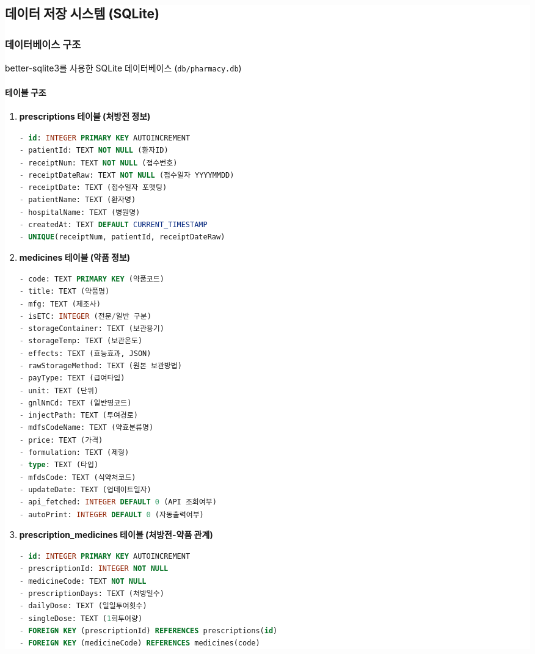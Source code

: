 ## 데이터 저장 시스템 (SQLite)

### 데이터베이스 구조
better-sqlite3를 사용한 SQLite 데이터베이스 (`db/pharmacy.db`)

#### 테이블 구조

1. **prescriptions 테이블 (처방전 정보)**
   ```sql
   - id: INTEGER PRIMARY KEY AUTOINCREMENT
   - patientId: TEXT NOT NULL (환자ID)
   - receiptNum: TEXT NOT NULL (접수번호)
   - receiptDateRaw: TEXT NOT NULL (접수일자 YYYYMMDD)
   - receiptDate: TEXT (접수일자 포맷팅)
   - patientName: TEXT (환자명)
   - hospitalName: TEXT (병원명)
   - createdAt: TEXT DEFAULT CURRENT_TIMESTAMP
   - UNIQUE(receiptNum, patientId, receiptDateRaw)
   ```

2. **medicines 테이블 (약품 정보)**
   ```sql
   - code: TEXT PRIMARY KEY (약품코드)
   - title: TEXT (약품명)
   - mfg: TEXT (제조사)
   - isETC: INTEGER (전문/일반 구분)
   - storageContainer: TEXT (보관용기)
   - storageTemp: TEXT (보관온도)
   - effects: TEXT (효능효과, JSON)
   - rawStorageMethod: TEXT (원본 보관방법)
   - payType: TEXT (급여타입)
   - unit: TEXT (단위)
   - gnlNmCd: TEXT (일반명코드)
   - injectPath: TEXT (투여경로)
   - mdfsCodeName: TEXT (약효분류명)
   - price: TEXT (가격)
   - formulation: TEXT (제형)
   - type: TEXT (타입)
   - mfdsCode: TEXT (식약처코드)
   - updateDate: TEXT (업데이트일자)
   - api_fetched: INTEGER DEFAULT 0 (API 조회여부)
   - autoPrint: INTEGER DEFAULT 0 (자동출력여부)
   ```

3. **prescription_medicines 테이블 (처방전-약품 관계)**
   ```sql
   - id: INTEGER PRIMARY KEY AUTOINCREMENT
   - prescriptionId: INTEGER NOT NULL
   - medicineCode: TEXT NOT NULL
   - prescriptionDays: TEXT (처방일수)
   - dailyDose: TEXT (일일투여횟수)
   - singleDose: TEXT (1회투여량)
   - FOREIGN KEY (prescriptionId) REFERENCES prescriptions(id)
   - FOREIGN KEY (medicineCode) REFERENCES medicines(code)
   ```
